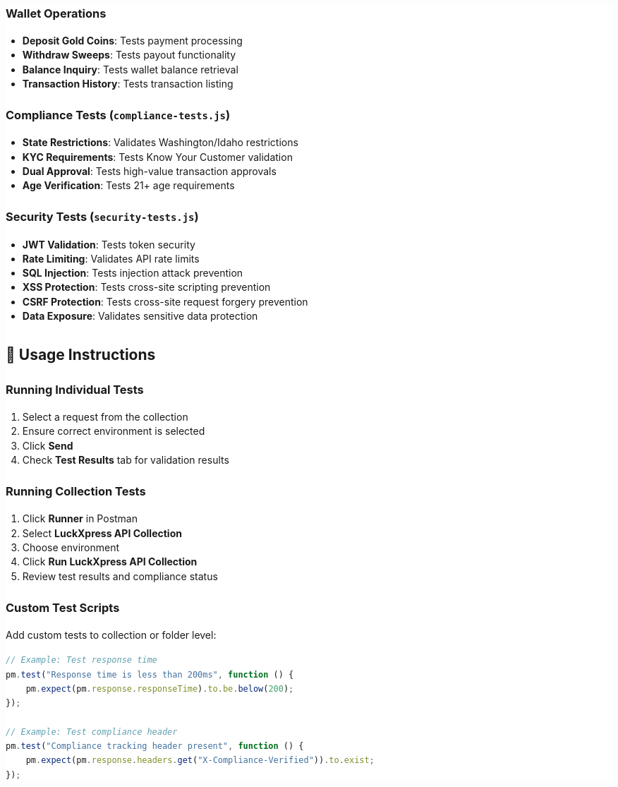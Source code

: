 ### Wallet Operations
- **Deposit Gold Coins**: Tests payment processing
- **Withdraw Sweeps**: Tests payout functionality
- **Balance Inquiry**: Tests wallet balance retrieval
- **Transaction History**: Tests transaction listing

### Compliance Tests (`compliance-tests.js`)
- **State Restrictions**: Validates Washington/Idaho restrictions
- **KYC Requirements**: Tests Know Your Customer validation
- **Dual Approval**: Tests high-value transaction approvals
- **Age Verification**: Tests 21+ age requirements

### Security Tests (`security-tests.js`)
- **JWT Validation**: Tests token security
- **Rate Limiting**: Validates API rate limits
- **SQL Injection**: Tests injection attack prevention
- **XSS Protection**: Tests cross-site scripting prevention
- **CSRF Protection**: Tests cross-site request forgery prevention
- **Data Exposure**: Validates sensitive data protection

## 🔧 Usage Instructions

### Running Individual Tests
1. Select a request from the collection
2. Ensure correct environment is selected
3. Click **Send**
4. Check **Test Results** tab for validation results

### Running Collection Tests
1. Click **Runner** in Postman
2. Select **LuckXpress API Collection**
3. Choose environment
4. Click **Run LuckXpress API Collection**
5. Review test results and compliance status

### Custom Test Scripts
Add custom tests to collection or folder level:

```javascript
// Example: Test response time
pm.test("Response time is less than 200ms", function () {
    pm.expect(pm.response.responseTime).to.be.below(200);
});

// Example: Test compliance header
pm.test("Compliance tracking header present", function () {
    pm.expect(pm.response.headers.get("X-Compliance-Verified")).to.exist;
});
```
